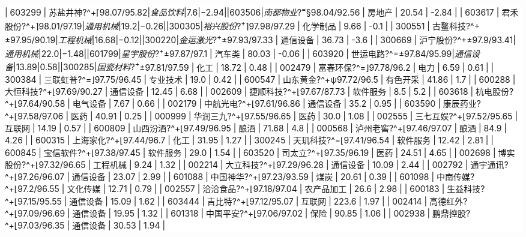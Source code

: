 | 603299 | 苏盐井神?^+$⌈98.07/95.82 |  食品饮料  |    7.6    | -2.94  |
| 603506 | 南都物业?^=$§98.04/92.56 |   房地产   |   20.54   | -2.84  |
| 603617 | 君禾股份?^+$⌉98.01/97.19 |  通用机械  |    19.2   | -0.26  |
| 300305 | 裕兴股份?^+$⌉97.98/97.29 |  化学制品  |    9.66   |  -0.1  |
| 300551 | 古鳌科技?^+$±97.95/90.19 |  工程机械  |   16.68   | -0.12  |
| 300220 | 金运激光?^+$±97.93/97.33 |  通信设备  |   36.73   |  -3.6  |
| 300669 | 沪宁股份?^+$±97.9/93.41  |  通用机械  |    22.0   | -1.48  |
| 601799 | 星宇股份?^+$±97.87/97.1  |   汽车类   |   80.03   | -0.06  |
| 603920 | 世运电路?^=$±97.84/95.99 |  通信设备  |   13.89   |  0.58  |
| 300285 | 国瓷材料?^+$±97.81/97.59 |    化工    |   18.72   |  0.48  |
| 002479 |  富春环保?^=⌋97.78/96.2  |    电力    |    6.59   |  0.61  |
| 300384 | 三联虹普?^=⌋97.75/96.45  |  专业技术  |    19.0   |  0.42  |
| 600547 |  山东黄金?^+ψ97.72/96.5  |  有色开采  |   41.86   |  1.7   |
| 600288 | 大恒科技?^+⌊97.69/90.27  |  通信设备  |   12.45   |  6.68  |
| 002609 | 捷顺科技?^+⌊97.67/87.73  |  软件服务  |    8.5    |  5.2   |
| 603618 | 杭电股份?^+⌊97.64/90.58  |  电气设备  |    7.67   |  0.66  |
| 002179 | 中航光电?^+⌊97.61/96.86  |  通信设备  |    35.2   |  0.95  |
| 603590 | 康辰药业?^+⌊97.58/97.06  |    医药    |   40.91   |  0.25  |
| 000999 | 华润三九?^+⌊97.55/96.65  |    医药    |    30.0   |  1.08  |
| 002555 | 三七互娱?^+⌊97.52/95.65  |   互联网   |   14.19   |  0.57  |
| 600809 | 山西汾酒?^+⌊97.49/96.95  |    酿酒    |   71.68   |  4.8   |
| 000568 | 泸州老窖?^+⌊97.46/97.07  |    酿酒    |    84.9   |  4.26  |
| 600315 |  上海家化?^+⌊97.44/96.7  |    化工    |   31.95   |  1.27  |
| 300245 | 天玑科技?^=⌊97.41/96.54  |  软件服务  |   12.42   |  2.81  |
| 600845 | 宝信软件?^+⌊97.38/97.45  |  软件服务  |    29.0   |  1.54  |
| 603520 |  司太立?^+⌊97.35/96.19   |    医药    |   24.51   |  4.65  |
| 002698 | 博实股份?^+⌊97.32/96.65  |  工程机械  |    9.24   |  1.32  |
| 002214 | 大立科技?^+⌊97.29/96.28  |  通信设备  |   10.09   |  2.44  |
| 002792 | 通宇通讯?^+⌊97.26/96.07  |  通信设备  |   23.07   |  2.99  |
| 601088 | 中国神华?^+⌊97.23/93.59  |    煤炭    |   20.61   |  0.39  |
| 601098 |  中南传媒?^+⌊97.2/96.55  |  文化传媒  |   12.71   |  0.79  |
| 002557 | 洽洽食品?^+⌊97.18/97.04  | 农产品加工 |    26.6   |  2.98  |
| 600183 | 生益科技?^+⌊97.15/95.55  |  通信设备  |   15.09   |  1.62  |
| 603444 |  吉比特?^+⌊97.12/95.07   |   互联网   |   223.6   |  1.97  |
| 002414 | 高德红外?^+⌊97.09/96.69  |  通信设备  |   19.95   |  1.32  |
| 601318 | 中国平安?^+⌊97.06/97.02  |    保险    |   90.85   |  1.06  |
| 002938 | 鹏鼎控股?^+⌊97.03/96.35  |  通信设备  |   30.53   |  1.94  |